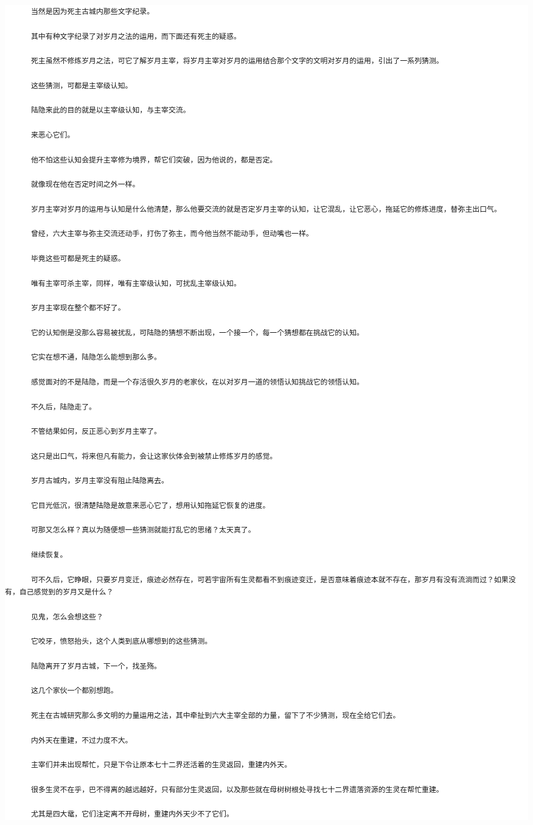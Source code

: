           当然是因为死主古城内那些文字纪录。
      
          其中有种文字纪录了对岁月之法的运用，而下面还有死主的疑惑。
      
          死主虽然不修炼岁月之法，可它了解岁月主宰，将岁月主宰对岁月的运用结合那个文字的文明对岁月的运用，引出了一系列猜测。
      
          这些猜测，可都是主宰级认知。
      
          陆隐来此的目的就是以主宰级认知，与主宰交流。
      
          来恶心它们。
      
          他不怕这些认知会提升主宰修为境界，帮它们突破，因为他说的，都是否定。
      
          就像现在他在否定时间之外一样。
      
          岁月主宰对岁月的运用与认知是什么他清楚，那么他要交流的就是否定岁月主宰的认知，让它混乱，让它恶心，拖延它的修炼进度，替弥主出口气。
      
          曾经，六大主宰与弥主交流还动手，打伤了弥主，而今他当然不能动手，但动嘴也一样。
      
          毕竟这些可都是死主的疑惑。
      
          唯有主宰可杀主宰，同样，唯有主宰级认知，可扰乱主宰级认知。
      
          岁月主宰现在整个都不好了。
      
          它的认知倒是没那么容易被扰乱，可陆隐的猜想不断出现，一个接一个，每一个猜想都在挑战它的认知。
      
          它实在想不通，陆隐怎么能想到那么多。
      
          感觉面对的不是陆隐，而是一个存活很久岁月的老家伙，在以对岁月一道的领悟认知挑战它的领悟认知。
      
          不久后，陆隐走了。
      
          不管结果如何，反正恶心到岁月主宰了。
      
          这只是出口气，将来但凡有能力，会让这家伙体会到被禁止修炼岁月的感觉。
      
          岁月古城内，岁月主宰没有阻止陆隐离去。
      
          它目光低沉，很清楚陆隐是故意来恶心它了，想用认知拖延它恢复的进度。
      
          可那又怎么样？真以为随便想一些猜测就能打乱它的思绪？太天真了。
      
          继续恢复。
      
          可不久后，它睁眼，只要岁月变迁，痕迹必然存在，可若宇宙所有生灵都看不到痕迹变迁，是否意味着痕迹本就不存在，那岁月有没有流淌而过？如果没有，自己感觉到的岁月又是什么？
      
          见鬼，怎么会想这些？
      
          它咬牙，愤怒抬头，这个人类到底从哪想到的这些猜测。
      
          陆隐离开了岁月古城，下一个，找圣殇。
      
          这几个家伙一个都别想跑。
      
          死主在古城研究那么多文明的力量运用之法，其中牵扯到六大主宰全部的力量，留下了不少猜测，现在全给它们去。
      
          内外天在重建，不过力度不大。
      
          主宰们并未出现帮忙，只是下令让原本七十二界还活着的生灵返回，重建内外天。
      
          很多生灵不在乎，巴不得离的越远越好，只有部分生灵返回，以及那些就在母树树根处寻找七十二界遗落资源的生灵在帮忙重建。
      
          尤其是四大鼋，它们注定离不开母树，重建内外天少不了它们。
      